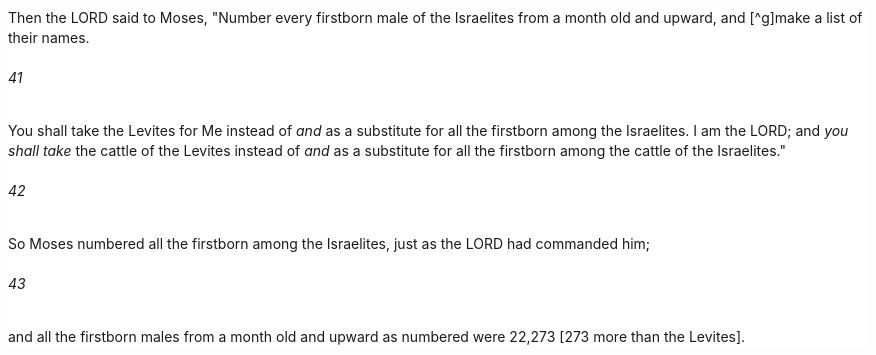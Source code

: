 





Then the LORD said to Moses, "Number every firstborn male of the Israelites from a month old and upward, and [^g]make a list of their names. 















###### 41 







You shall take the Levites for Me instead of _and_ as a substitute for all the firstborn among the Israelites. I am the LORD; and _you shall take_ the cattle of the Levites instead of _and_ as a substitute for all the firstborn among the cattle of the Israelites." 















###### 42 







So Moses numbered all the firstborn among the Israelites, just as the LORD had commanded him; 















###### 43 







and all the firstborn males from a month old and upward as numbered were 22,273 [273 more than the Levites]. 
